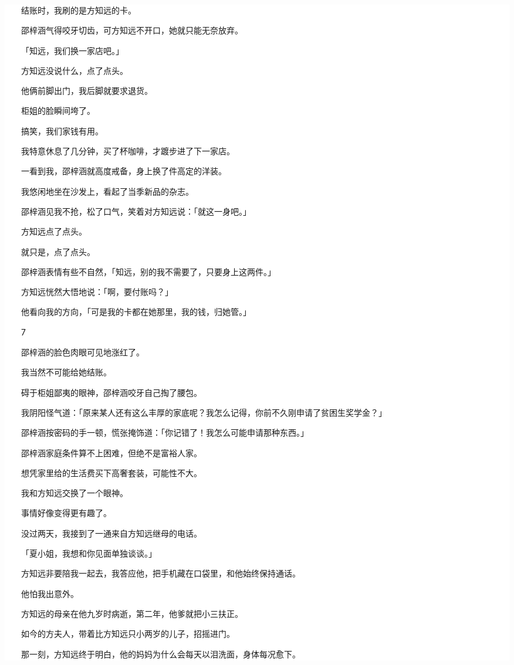 &emsp;&emsp;结账时，我刷的是方知远的卡。  
  
&emsp;&emsp;邵梓涵气得咬牙切齿，可方知远不开口，她就只能无奈放弃。  
  
&emsp;&emsp;「知远，我们换一家店吧。」  
  
&emsp;&emsp;方知远没说什么，点了点头。  
  
&emsp;&emsp;他俩前脚出门，我后脚就要求退货。  
  
&emsp;&emsp;柜姐的脸瞬间垮了。  
  
&emsp;&emsp;搞笑，我们家钱有用。  
  
&emsp;&emsp;我特意休息了几分钟，买了杯咖啡，才踱步进了下一家店。  
  
&emsp;&emsp;一看到我，邵梓涵就高度戒备，身上换了件高定的洋装。  
  
&emsp;&emsp;我悠闲地坐在沙发上，看起了当季新品的杂志。  
  
&emsp;&emsp;邵梓涵见我不抢，松了口气，笑着对方知远说：「就这一身吧。」  
  
&emsp;&emsp;方知远点了点头。  
  
&emsp;&emsp;就只是，点了点头。  
  
&emsp;&emsp;邵梓涵表情有些不自然，「知远，别的我不需要了，只要身上这两件。」  
  
&emsp;&emsp;方知远恍然大悟地说：「啊，要付账吗？」  
  
&emsp;&emsp;他看向我的方向，「可是我的卡都在她那里，我的钱，归她管。」  
  
&emsp;&emsp;7  
  
&emsp;&emsp;邵梓涵的脸色肉眼可见地涨红了。  
  
&emsp;&emsp;我当然不可能给她结账。  
  
&emsp;&emsp;碍于柜姐鄙夷的眼神，邵梓涵咬牙自己掏了腰包。  
  
&emsp;&emsp;我阴阳怪气道：「原来某人还有这么丰厚的家底呢？我怎么记得，你前不久刚申请了贫困生奖学金？」  
  
&emsp;&emsp;邵梓涵按密码的手一顿，慌张掩饰道：「你记错了！我怎么可能申请那种东西。」  
  
&emsp;&emsp;邵梓涵家庭条件算不上困难，但绝不是富裕人家。  
  
&emsp;&emsp;想凭家里给的生活费买下高奢套装，可能性不大。  
  
&emsp;&emsp;我和方知远交换了一个眼神。  
  
&emsp;&emsp;事情好像变得更有趣了。  
  
&emsp;&emsp;没过两天，我接到了一通来自方知远继母的电话。  
  
&emsp;&emsp;「夏小姐，我想和你见面单独谈谈。」  
  
&emsp;&emsp;方知远非要陪我一起去，我答应他，把手机藏在口袋里，和他始终保持通话。  
  
&emsp;&emsp;他怕我出意外。  
  
&emsp;&emsp;方知远的母亲在他九岁时病逝，第二年，他爹就把小三扶正。  
  
&emsp;&emsp;如今的方夫人，带着比方知远只小两岁的儿子，招摇进门。  
  
&emsp;&emsp;那一刻，方知远终于明白，他的妈妈为什么会每天以泪洗面，身体每况愈下。  
  